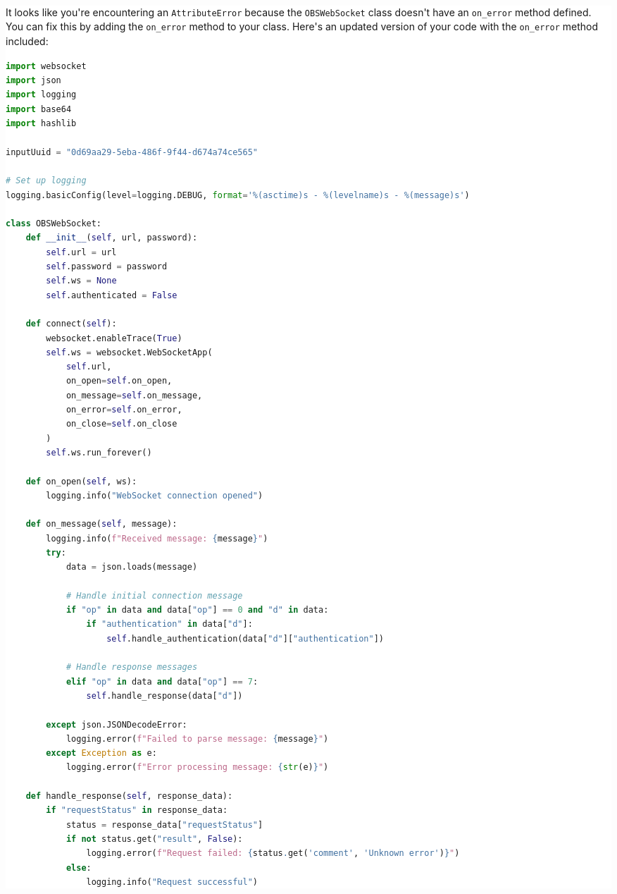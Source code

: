 It looks like you're encountering an `AttributeError` because the `OBSWebSocket` class doesn't have an `on_error` method defined. You can fix this by adding the `on_error` method to your class. Here's an updated version of your code with the `on_error` method included:

```python
import websocket
import json
import logging
import base64
import hashlib

inputUuid = "0d69aa29-5eba-486f-9f44-d674a74ce565"

# Set up logging
logging.basicConfig(level=logging.DEBUG, format='%(asctime)s - %(levelname)s - %(message)s')

class OBSWebSocket:
    def __init__(self, url, password):
        self.url = url
        self.password = password
        self.ws = None
        self.authenticated = False

    def connect(self):
        websocket.enableTrace(True)
        self.ws = websocket.WebSocketApp(
            self.url,
            on_open=self.on_open,
            on_message=self.on_message,
            on_error=self.on_error,
            on_close=self.on_close
        )
        self.ws.run_forever()

    def on_open(self, ws):
        logging.info("WebSocket connection opened")

    def on_message(self, message):
        logging.info(f"Received message: {message}")
        try:
            data = json.loads(message)
            
            # Handle initial connection message
            if "op" in data and data["op"] == 0 and "d" in data:
                if "authentication" in data["d"]:
                    self.handle_authentication(data["d"]["authentication"])
            
            # Handle response messages
            elif "op" in data and data["op"] == 7:
                self.handle_response(data["d"])

        except json.JSONDecodeError:
            logging.error(f"Failed to parse message: {message}")
        except Exception as e:
            logging.error(f"Error processing message: {str(e)}")

    def handle_response(self, response_data):
        if "requestStatus" in response_data:
            status = response_data["requestStatus"]
            if not status.get("result", False):
                logging.error(f"Request failed: {status.get('comment', 'Unknown error')}")
            else:
                logging.info("Request successful")

```